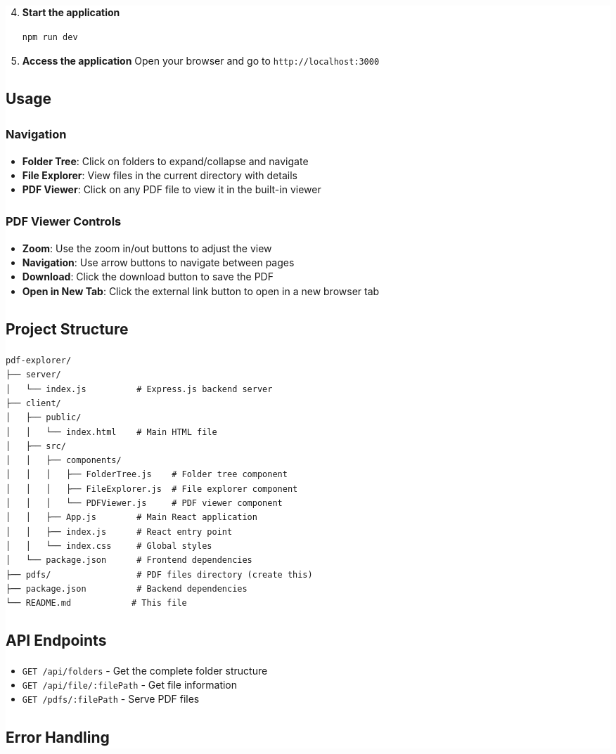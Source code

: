 4. **Start the application**
   ```bash
   npm run dev
   ```

5. **Access the application**
   Open your browser and go to `http://localhost:3000`

## Usage

### Navigation
- **Folder Tree**: Click on folders to expand/collapse and navigate
- **File Explorer**: View files in the current directory with details
- **PDF Viewer**: Click on any PDF file to view it in the built-in viewer

### PDF Viewer Controls
- **Zoom**: Use the zoom in/out buttons to adjust the view
- **Navigation**: Use arrow buttons to navigate between pages
- **Download**: Click the download button to save the PDF
- **Open in New Tab**: Click the external link button to open in a new browser tab

## Project Structure

```
pdf-explorer/
├── server/
│   └── index.js          # Express.js backend server
├── client/
│   ├── public/
│   │   └── index.html    # Main HTML file
│   ├── src/
│   │   ├── components/
│   │   │   ├── FolderTree.js    # Folder tree component
│   │   │   ├── FileExplorer.js  # File explorer component
│   │   │   └── PDFViewer.js     # PDF viewer component
│   │   ├── App.js        # Main React application
│   │   ├── index.js      # React entry point
│   │   └── index.css     # Global styles
│   └── package.json      # Frontend dependencies
├── pdfs/                 # PDF files directory (create this)
├── package.json          # Backend dependencies
└── README.md            # This file
```

## API Endpoints

- `GET /api/folders` - Get the complete folder structure
- `GET /api/file/:filePath` - Get file information
- `GET /pdfs/:filePath` - Serve PDF files

## Error Handling
